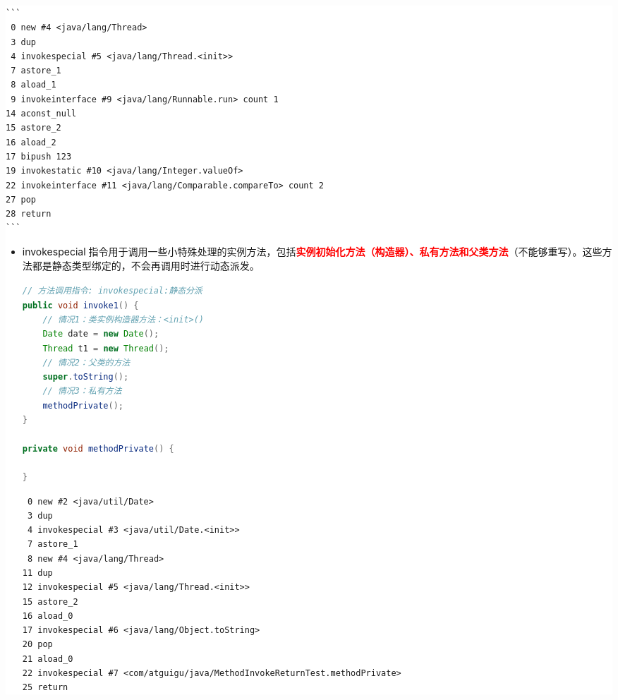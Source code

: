     ```
     0 new #4 <java/lang/Thread>
     3 dup
     4 invokespecial #5 <java/lang/Thread.<init>>
     7 astore_1
     8 aload_1
     9 invokeinterface #9 <java/lang/Runnable.run> count 1
    14 aconst_null
    15 astore_2
    16 aload_2
    17 bipush 123
    19 invokestatic #10 <java/lang/Integer.valueOf>
    22 invokeinterface #11 <java/lang/Comparable.compareTo> count 2
    27 pop
    28 return
    ```

  * invokespecial 指令用于调用一些小特殊处理的实例方法，包括<font color=red>**实例初始化方法（构造器）、私有方法和父类方法**</font>（不能够重写）。这些方法都是静态类型绑定的，不会再调用时进行动态派发。

    ```java
    // 方法调用指令: invokespecial:静态分派
    public void invoke1() {
        // 情况1：类实例构造器方法：<init>()
        Date date = new Date();
        Thread t1 = new Thread();
        // 情况2：父类的方法
        super.toString();
        // 情况3：私有方法
        methodPrivate();
    }
    
    private void methodPrivate() {
    
    }
    ```

    ```
     0 new #2 <java/util/Date>
     3 dup
     4 invokespecial #3 <java/util/Date.<init>>
     7 astore_1
     8 new #4 <java/lang/Thread>
    11 dup
    12 invokespecial #5 <java/lang/Thread.<init>>
    15 astore_2
    16 aload_0
    17 invokespecial #6 <java/lang/Object.toString>
    20 pop
    21 aload_0
    22 invokespecial #7 <com/atguigu/java/MethodInvokeReturnTest.methodPrivate>
    25 return
    ```
